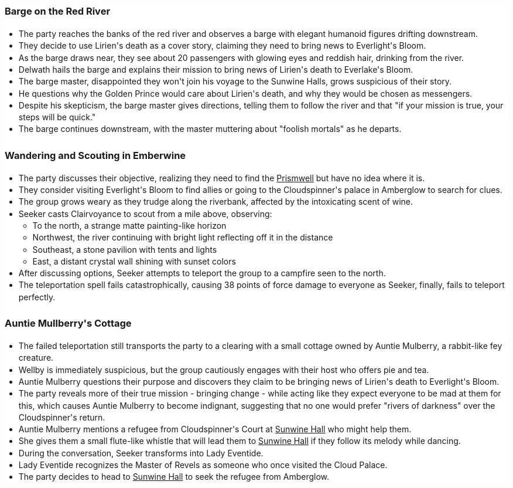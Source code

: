 ### Barge on the Red River
- The party reaches the banks of the red river and observes a barge with elegant humanoid figures drifting downstream.
- They decide to use Lirien's death as a cover story, claiming they need to bring news to Everlight's Bloom.
- As the barge draws near, they see about 20 passengers with glowing eyes and reddish hair, drinking from the river.
- Delwath hails the barge and explains their mission to bring news of Lirien's death to Everlake's Bloom.
- The barge master, disappointed they won't join his voyage to the Sunwine Halls, grows suspicious of their story.
- He questions why the Golden Prince would care about Lirien's death, and why they would be chosen as messengers.
- Despite his skepticism, the barge master gives directions, telling them to follow the river and that "if your mission is true, your steps will be quick."
- The barge continues downstream, with the master muttering about "foolish mortals" as he departs.

### Wandering and Scouting in Emberwine
- The party discusses their objective, realizing they need to find the [Prismwell](<../../../gazetteer/extraplanar/feywild/amberglow/prismwell.md>) but have no idea where it is.
- They consider visiting Everlight's Bloom to find allies or going to the Cloudspinner's palace in Amberglow to search for clues.
- The group grows weary as they trudge along the riverbank, affected by the intoxicating scent of wine.
- Seeker casts Clairvoyance to scout from a mile above, observing:
    - To the north, a strange matte painting-like horizon
    - Northwest, the river continuing with bright light reflecting off it in the distance
    - Southeast, a stone pavilion with tents and lights
    - East, a distant crystal wall shining with sunset colors
- After discussing options, Seeker attempts to teleport the group to a campfire seen to the north.
- The teleportation spell fails catastrophically, causing 38 points of force damage to everyone as Seeker, finally, fails to teleport perfectly. 

### Auntie Mullberry's Cottage
- The failed teleportation still transports the party to a clearing with a small cottage owned by Auntie Mulberry, a rabbit-like fey creature.
- Wellby is immediately suspicious, but the group cautiously engages with their host who offers pie and tea.
- Auntie Mulberry questions their purpose and discovers they claim to be bringing news of Lirien's death to Everlight's Bloom.
- The party reveals more of their true mission - bringing change - while acting like they expect everyone to be mad at them for this, which causes Auntie Mulberry to become indignant, suggesting that no one would prefer "rivers of darkness" over the Cloudspinner's return.
- Auntie Mulberry mentions a refugee from Cloudspinner's Court at [Sunwine Hall](<../../../gazetteer/extraplanar/feywild/emberwine/sunwine-hall.md>) who might help them.
- She gives them a small flute-like whistle that will lead them to [Sunwine Hall](<../../../gazetteer/extraplanar/feywild/emberwine/sunwine-hall.md>) if they follow its melody while dancing.
- During the conversation, Seeker transforms into Lady Eventide.
- Lady Eventide recognizes the Master of Revels as someone who once visited the Cloud Palace.
- The party decides to head to [Sunwine Hall](<../../../gazetteer/extraplanar/feywild/emberwine/sunwine-hall.md>) to seek the refugee from Amberglow.
